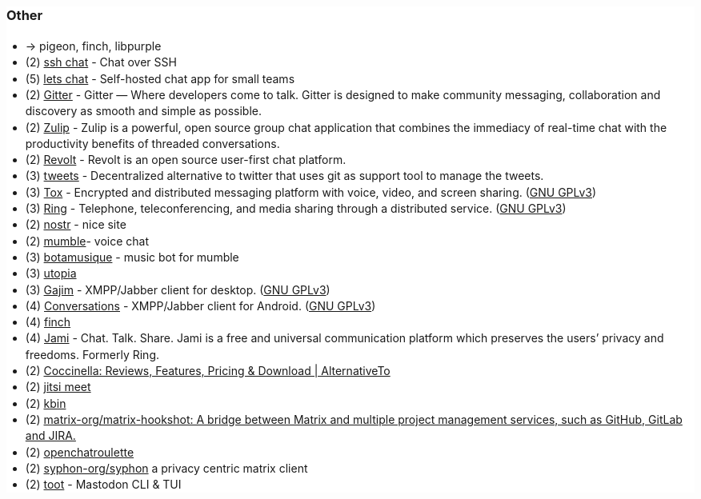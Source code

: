 ### Other

* -> pigeon, finch, libpurple
* (2) [ssh chat](https://github.com/shazow/ssh-chat) - Chat over SSH
* (5) [lets chat](https://github.com/sdelements/lets-chat) - Self-hosted chat app for small teams
* (2) [Gitter](https://gitter.im/) - Gitter — Where developers come to talk. Gitter is designed to make community messaging, collaboration and discovery as smooth and simple as possible.
* (2) [Zulip](https://zulip.com/) - Zulip is a powerful, open source group chat application that combines the immediacy of real-time chat with the productivity benefits of threaded conversations.
* (2) [Revolt](https://revolt.chat/) - Revolt is an open source user-first chat platform.
* (3) [tweets](https://github.com/diracdeltas/tweets) - Decentralized alternative to twitter that uses git as support tool to manage the tweets.
* (3) [Tox](https://tox.chat/) - Encrypted and distributed messaging platform with voice, video, and screen sharing. ([GNU GPLv3](https://github.com/TokTok/c-toxcore/blob/master/COPYING))
* (3) [Ring](https://ring.cx/) - Telephone, teleconferencing, and media sharing through a distributed service. ([GNU GPLv3](https://ring.cx/en/about/practical))
* (2) [nostr](https://nostr.com/) - nice site
* (2) [mumble](https://github.com/mumble-voip/mumble)- voice chat
* (3) [botamusique](https://github.com/azlux/botamusique) - music bot for mumble
* (3) [utopia](https://u.is/en)
* (3) [Gajim](https://gajim.org/) - XMPP/Jabber client for desktop. ([GNU GPLv3](https://dev.gajim.org/gajim/gajim/blob/master/COPYING))
* (4) [Conversations](https://conversations.im/) - XMPP/Jabber client for Android. ([GNU GPLv3](https://github.com/siacs/Conversations/blob/master/LICENSE))
* (4) [finch](https://linux.die.net/man/1/finch)
* (4) [Jami](https://jami.net/) - Chat. Talk. Share. Jami is a free and universal communication platform which preserves the users’ privacy and freedoms. Formerly Ring.
* (2) [Coccinella: Reviews, Features, Pricing & Download | AlternativeTo](https://alternativeto.net/software/coccinella/about/)
* (2) [jitsi meet](https://meet.jit.si/)
* (2) [kbin](https://kbin.social/)
* (2) [matrix-org/matrix-hookshot: A bridge between Matrix and multiple project management services, such as GitHub, GitLab and JIRA.](https://github.com/matrix-org/matrix-hookshot)
* (2) [openchatroulette](https://github.com/andchir/openchatroulette)
* (2) [syphon-org/syphon](https://github.com/syphon-org/syphon) a privacy centric matrix client
* (2) [toot](https://github.com/ihabunek/toot) - Mastodon CLI & TUI
